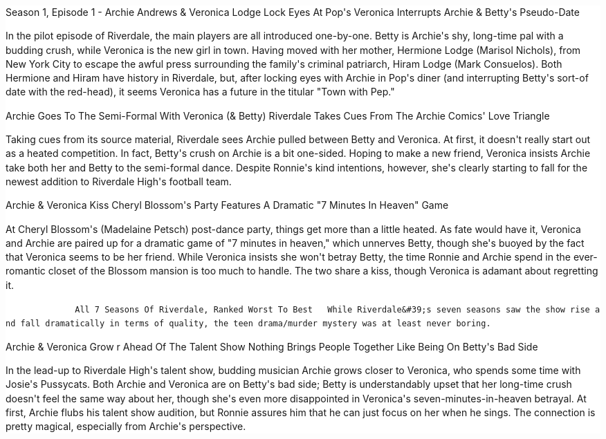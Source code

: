 

 Season 1, Episode 1 - Archie Andrews &amp; Veronica Lodge Lock Eyes At Pop&#39;s 
Veronica Interrupts Archie &amp; Betty&#39;s Pseudo-Date
          

In the pilot episode of Riverdale, the main players are all introduced one-by-one. Betty is Archie&#39;s shy, long-time pal with a budding crush, while Veronica is the new girl in town. Having moved with her mother, Hermione Lodge (Marisol Nichols), from New York City to escape the awful press surrounding the family&#39;s criminal patriarch, Hiram Lodge (Mark Consuelos). Both Hermione and Hiram have history in Riverdale, but, after locking eyes with Archie in Pop&#39;s diner (and interrupting Betty&#39;s sort-of date with the red-head), it seems Veronica has a future in the titular &#34;Town with Pep.&#34;



 Archie Goes To The Semi-Formal With Veronica (&amp; Betty) 
Riverdale Takes Cues From The Archie Comics&#39; Love Triangle
          




Taking cues from its source material, Riverdale sees Archie pulled between Betty and Veronica. At first, it doesn&#39;t really start out as a heated competition. In fact, Betty&#39;s crush on Archie is a bit one-sided. Hoping to make a new friend, Veronica insists Archie take both her and Betty to the semi-formal dance. Despite Ronnie&#39;s kind intentions, however, she&#39;s clearly starting to fall for the newest addition to Riverdale High&#39;s football team.



 Archie &amp; Veronica Kiss 
Cheryl Blossom&#39;s Party Features A Dramatic &#34;7 Minutes In Heaven&#34; Game
          

At Cheryl Blossom&#39;s (Madelaine Petsch) post-dance party, things get more than a little heated. As fate would have it, Veronica and Archie are paired up for a dramatic game of &#34;7 minutes in heaven,&#34; which unnerves Betty, though she&#39;s buoyed by the fact that Veronica seems to be her friend. While Veronica insists she won&#39;t betray Betty, the time Ronnie and Archie spend in the ever-romantic closet of the Blossom mansion is too much to handle. The two share a kiss, though Veronica is adamant about regretting it.




                  All 7 Seasons Of Riverdale, Ranked Worst To Best   While Riverdale&#39;s seven seasons saw the show rise and fall dramatically in terms of quality, the teen drama/murder mystery was at least never boring.    



 Archie &amp; Veronica Grow  r Ahead Of The Talent Show 
Nothing Brings People Together Like Being On Betty&#39;s Bad Side
          

In the lead-up to Riverdale High&#39;s talent show, budding musician Archie grows closer to Veronica, who spends some time with Josie&#39;s Pussycats. Both Archie and Veronica are on Betty&#39;s bad side; Betty is understandably upset that her long-time crush doesn&#39;t feel the same way about her, though she&#39;s even more disappointed in Veronica&#39;s seven-minutes-in-heaven betrayal. At first, Archie flubs his talent show audition, but Ronnie assures him that he can just focus on her when he sings. The connection is pretty magical, especially from Archie&#39;s perspective.


